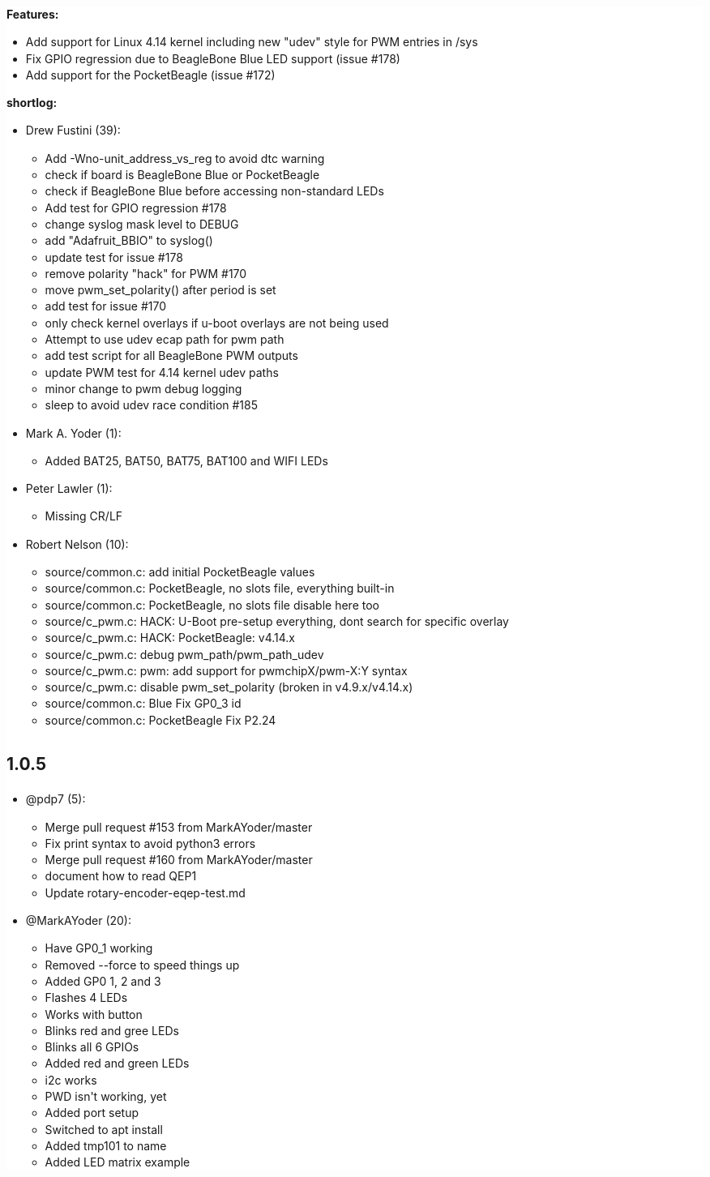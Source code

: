 **Features:**
* Add support for Linux 4.14 kernel including new "udev" style for PWM entries in /sys
* Fix GPIO regression due to BeagleBone Blue LED support (issue #178)
* Add support for the PocketBeagle (issue #172)

**shortlog:**
* Drew Fustini (39):
  * Add -Wno-unit_address_vs_reg to avoid dtc warning
  * check if board is BeagleBone Blue or PocketBeagle
  * check if BeagleBone Blue before accessing non-standard LEDs
  * Add test for GPIO regression #178
  * change syslog mask level to DEBUG
  * add "Adafruit_BBIO" to syslog()
  * update test for issue #178
  * remove polarity "hack" for PWM #170
  * move pwm_set_polarity() after period is set
  * add test for issue #170
  * only check kernel overlays if u-boot overlays are not being used
  * Attempt to use udev ecap path for pwm path
  * add test script for all BeagleBone PWM outputs
  * update PWM test for 4.14 kernel udev paths
  * minor change to pwm debug logging
  * sleep to avoid udev race condition #185
    
* Mark A. Yoder (1):
  * Added BAT25, BAT50, BAT75, BAT100 and WIFI LEDs

* Peter Lawler (1):
  * Missing CR/LF
    
* Robert Nelson (10):
  * source/common.c: add initial PocketBeagle values
  * source/common.c: PocketBeagle, no slots file, everything built-in
  * source/common.c: PocketBeagle, no slots file disable here too
  * source/c_pwm.c: HACK: U-Boot pre-setup everything, dont search for specific overlay
  * source/c_pwm.c: HACK: PocketBeagle: v4.14.x
  * source/c_pwm.c: debug pwm_path/pwm_path_udev
  * source/c_pwm.c: pwm: add support for pwmchipX/pwm-X:Y syntax
  * source/c_pwm.c: disable pwm_set_polarity (broken in v4.9.x/v4.14.x)
  * source/common.c: Blue Fix GP0_3 id
  * source/common.c: PocketBeagle Fix P2.24

1.0.5
----
* @pdp7 (5):
  * Merge pull request #153 from MarkAYoder/master
  * Fix print syntax to avoid python3 errors
  * Merge pull request #160 from MarkAYoder/master
  * document how to read QEP1
  * Update rotary-encoder-eqep-test.md

* @MarkAYoder (20):
  * Have GP0_1 working
  * Removed --force to speed things up
  * Added GP0 1, 2 and 3
  * Flashes 4 LEDs
  * Works with button
  * Blinks red and gree LEDs
  * Blinks all 6 GPIOs
  * Added red and green LEDs
  * i2c works
  * PWD isn't working, yet
  * Added port setup
  * Switched to apt install
  * Added tmp101 to name
  * Added LED matrix example